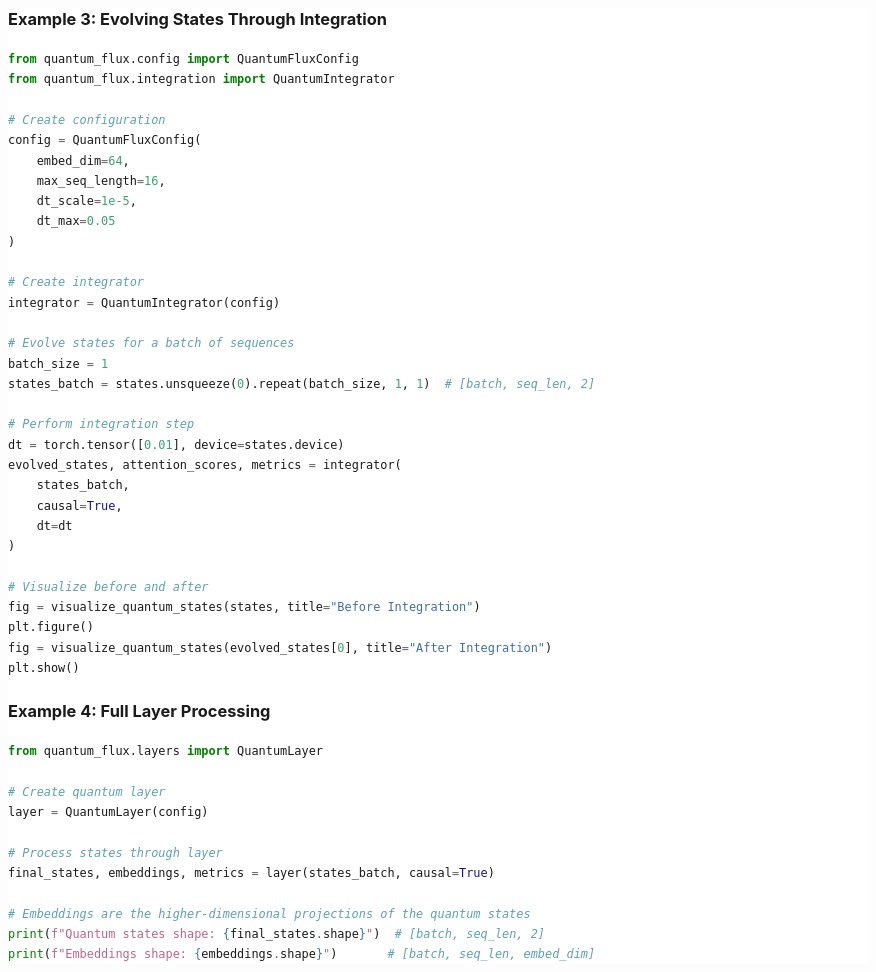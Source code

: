 ### Example 3: Evolving States Through Integration

```python
from quantum_flux.config import QuantumFluxConfig
from quantum_flux.integration import QuantumIntegrator

# Create configuration
config = QuantumFluxConfig(
    embed_dim=64,
    max_seq_length=16,
    dt_scale=1e-5,
    dt_max=0.05
)

# Create integrator
integrator = QuantumIntegrator(config)

# Evolve states for a batch of sequences
batch_size = 1
states_batch = states.unsqueeze(0).repeat(batch_size, 1, 1)  # [batch, seq_len, 2]

# Perform integration step
dt = torch.tensor([0.01], device=states.device)
evolved_states, attention_scores, metrics = integrator(
    states_batch, 
    causal=True,
    dt=dt
)

# Visualize before and after
fig = visualize_quantum_states(states, title="Before Integration")
plt.figure()
fig = visualize_quantum_states(evolved_states[0], title="After Integration")
plt.show()
```

### Example 4: Full Layer Processing

```python
from quantum_flux.layers import QuantumLayer

# Create quantum layer
layer = QuantumLayer(config)

# Process states through layer
final_states, embeddings, metrics = layer(states_batch, causal=True)

# Embeddings are the higher-dimensional projections of the quantum states
print(f"Quantum states shape: {final_states.shape}")  # [batch, seq_len, 2]
print(f"Embeddings shape: {embeddings.shape}")       # [batch, seq_len, embed_dim]
```
